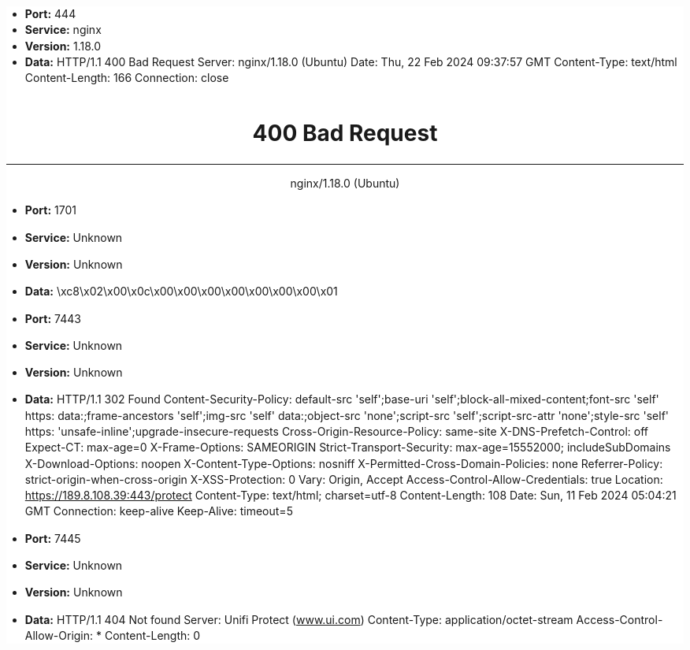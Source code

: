 
- **Port:** 444
- **Service:** nginx
- **Version:** 1.18.0
- **Data:** HTTP/1.1 400 Bad Request
Server: nginx/1.18.0 (Ubuntu)
Date: Thu, 22 Feb 2024 09:37:57 GMT
Content-Type: text/html
Content-Length: 166
Connection: close

<html>
<head><title>400 Bad Request</title></head>
<body>
<center><h1>400 Bad Request</h1></center>
<hr><center>nginx/1.18.0 (Ubuntu)</center>
</body>
</html>


- **Port:** 1701
- **Service:** Unknown
- **Version:** Unknown
- **Data:** \xc8\x02\x00\x0c\x00\x00\x00\x00\x00\x00\x00\x01

- **Port:** 7443
- **Service:** Unknown
- **Version:** Unknown
- **Data:** HTTP/1.1 302 Found
Content-Security-Policy: default-src 'self';base-uri 'self';block-all-mixed-content;font-src 'self' https: data:;frame-ancestors 'self';img-src 'self' data:;object-src 'none';script-src 'self';script-src-attr 'none';style-src 'self' https: 'unsafe-inline';upgrade-insecure-requests
Cross-Origin-Resource-Policy: same-site
X-DNS-Prefetch-Control: off
Expect-CT: max-age=0
X-Frame-Options: SAMEORIGIN
Strict-Transport-Security: max-age=15552000; includeSubDomains
X-Download-Options: noopen
X-Content-Type-Options: nosniff
X-Permitted-Cross-Domain-Policies: none
Referrer-Policy: strict-origin-when-cross-origin
X-XSS-Protection: 0
Vary: Origin, Accept
Access-Control-Allow-Credentials: true
Location: https://189.8.108.39:443/protect
Content-Type: text/html; charset=utf-8
Content-Length: 108
Date: Sun, 11 Feb 2024 05:04:21 GMT
Connection: keep-alive
Keep-Alive: timeout=5



- **Port:** 7445
- **Service:** Unknown
- **Version:** Unknown
- **Data:** HTTP/1.1 404 Not found
Server: Unifi Protect (www.ui.com)
Content-Type: application/octet-stream
Access-Control-Allow-Origin: *
Content-Length: 0
